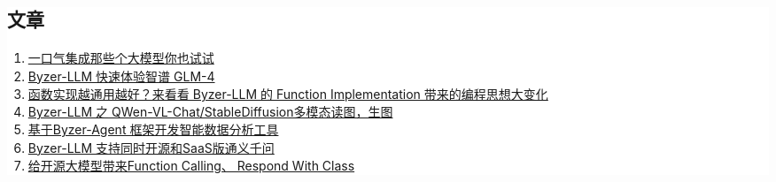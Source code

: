 ## 文章

1. [一口气集成那些个大模型你也试试](https://www.51xpage.com/ai/yi-kou-qi-ji-cheng-na-xie-ge-da-mo-xing-ni-ye-shi-shi-unknown-unknown-man-man-xue-ai006/)
2. [Byzer-LLM 快速体验智谱 GLM-4](https://mp.weixin.qq.com/s/Zhzn_C9-dKP4Nq49h8yUxw)
3. [函数实现越通用越好？来看看 Byzer-LLM 的 Function Implementation 带来的编程思想大变化](https://mp.weixin.qq.com/s/_Sx0eC0WqC2M4K1JY9f49Q)
4. [Byzer-LLM 之 QWen-VL-Chat/StableDiffusion多模态读图，生图](https://mp.weixin.qq.com/s/x4g66QvocE5dUlnL1yF9Dw)
5. [基于Byzer-Agent 框架开发智能数据分析工具](https://mp.weixin.qq.com/s/BcoHUEXF24wTjArc7mwNaw)
6. [Byzer-LLM 支持同时开源和SaaS版通义千问](https://mp.weixin.qq.com/s/VvzMUV654D7IO0He47nv3A)
7. [给开源大模型带来Function Calling、 Respond With Class](https://mp.weixin.qq.com/s/GTVCYUhR_atYMX9ymp0eCg)







